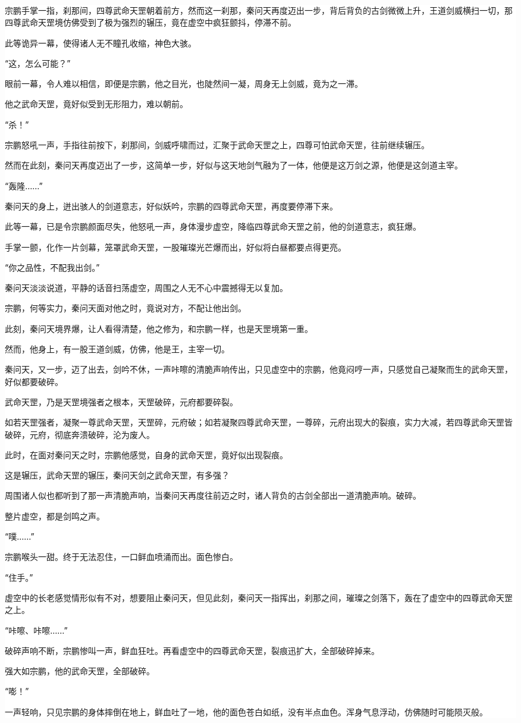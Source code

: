 宗鹏手掌一指，刹那间，四尊武命天罡朝着前方，然而这一刹那，秦问天再度迈出一步，背后背负的古剑微微上升，王道剑威横扫一切，那四尊武命天罡境仿佛受到了极为强烈的辗压，竟在虚空中疯狂颤抖，停滞不前。

此等诡异一幕，使得诸人无不瞳孔收缩，神色大骇。

“这，怎么可能？”

眼前一幕，令人难以相信，即便是宗鹏，他之目光，也陡然间一凝，周身无上剑威，竟为之一滞。

他之武命天罡，竟好似受到无形阻力，难以朝前。

“杀！”

宗鹏怒吼一声，手指往前按下，刹那间，剑威呼啸而过，汇聚于武命天罡之上，四尊可怕武命天罡，往前继续辗压。

然而在此刻，秦问天再度迈出了一步，这简单一步，好似与这天地剑气融为了一体，他便是这万剑之源，他便是这剑道主宰。

“轰隆……”

秦问天的身上，迸出骇人的剑道意志，好似妖吟，宗鹏的四尊武命天罡，再度要停滞下来。

此等一幕，已是令宗鹏颜面尽失，他怒吼一声，身体漫步虚空，降临四尊武命天罡之前，他的剑道意志，疯狂爆。

手掌一颤，化作一片剑幕，笼罩武命天罡，一股璀璨光芒爆而出，好似将白昼都要点得更亮。

“你之品性，不配我出剑。”

秦问天淡淡说道，平静的话音扫荡虚空，周围之人无不心中震撼得无以复加。

宗鹏，何等实力，秦问天面对他之时，竟说对方，不配让他出剑。

此刻，秦问天境界爆，让人看得清楚，他之修为，和宗鹏一样，也是天罡境第一重。

然而，他身上，有一股王道剑威，仿佛，他是王，主宰一切。

秦问天，又一步，迈了出去，剑吟不休，一声咔嚓的清脆声响传出，只见虚空中的宗鹏，他竟闷哼一声，只感觉自己凝聚而生的武命天罡，好似都要破碎。

武命天罡，乃是天罡境强者之根本，天罡破碎，元府都要碎裂。

如若天罡强者，凝聚一尊武命天罡，天罡碎，元府破；如若凝聚四尊武命天罡，一尊碎，元府出现大的裂痕，实力大减，若四尊武命天罡皆破碎，元府，彻底奔溃破碎，沦为废人。

此时，在面对秦问天之时，宗鹏他感觉，自身的武命天罡，竟好似出现裂痕。

这是辗压，武命天罡的辗压，秦问天剑之武命天罡，有多强？

周围诸人似也都听到了那一声清脆声响，当秦问天再度往前迈之时，诸人背负的古剑全部出一道清脆声响。破碎。

整片虚空，都是剑鸣之声。

“噗……”

宗鹏喉头一甜。终于无法忍住，一口鲜血喷涌而出。面色惨白。

“住手。”

虚空中的长老感觉情形似有不对，想要阻止秦问天，但见此刻，秦问天一指挥出，刹那之间，璀璨之剑落下，轰在了虚空中的四尊武命天罡之上。

“咔嚓、咔嚓……”

破碎声响不断，宗鹏惨叫一声，鲜血狂吐。再看虚空中的四尊武命天罡，裂痕迅扩大，全部破碎掉来。

强大如宗鹏，他的武命天罡，全部破碎。

“嘭！”

一声轻响，只见宗鹏的身体摔倒在地上，鲜血吐了一地，他的面色苍白如纸，没有半点血色。浑身气息浮动，仿佛随时可能陨灭般。
